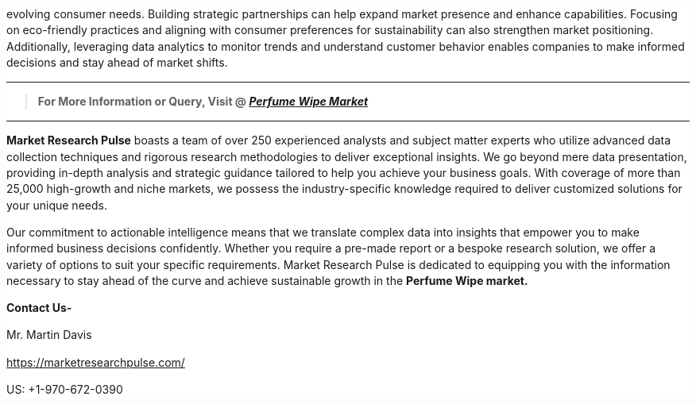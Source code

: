 evolving consumer needs. Building strategic partnerships can help expand market presence and enhance capabilities. Focusing on eco-friendly practices and aligning with consumer preferences for sustainability can also strengthen market positioning. Additionally, leveraging data analytics to monitor trends and understand customer behavior enables companies to make informed decisions and stay ahead of market shifts.</p><hr /><blockquote><p><strong>For More Information or Query, Visit @&nbsp;<em><a href="https://marketresearchpulse.com/report/19362/perfume-wipe-market?utm_source=Linkedin&utm_medium=0110">Perfume Wipe Market</a></em></strong></p></blockquote><hr /><p><strong>Market Research Pulse</strong> boasts a team of over 250 experienced analysts and subject matter experts who utilize advanced data collection techniques and rigorous research methodologies to deliver exceptional insights. We go beyond mere data presentation, providing in-depth analysis and strategic guidance tailored to help you achieve your business goals. With coverage of more than 25,000 high-growth and niche markets, we possess the industry-specific knowledge required to deliver customized solutions for your unique needs.</p><p>Our commitment to actionable intelligence means that we translate complex data into insights that empower you to make informed business decisions confidently. Whether you require a pre-made report or a bespoke research solution, we offer a variety of options to suit your specific requirements. Market Research Pulse is dedicated to equipping you with the information necessary to stay ahead of the curve and achieve sustainable growth in the <strong>Perfume Wipe market.</strong></p><p><strong>Contact Us-</strong></p><p>Mr. Martin Davis</p><p>https://marketresearchpulse.com/</p><p>US: +1-970-672-0390</p>